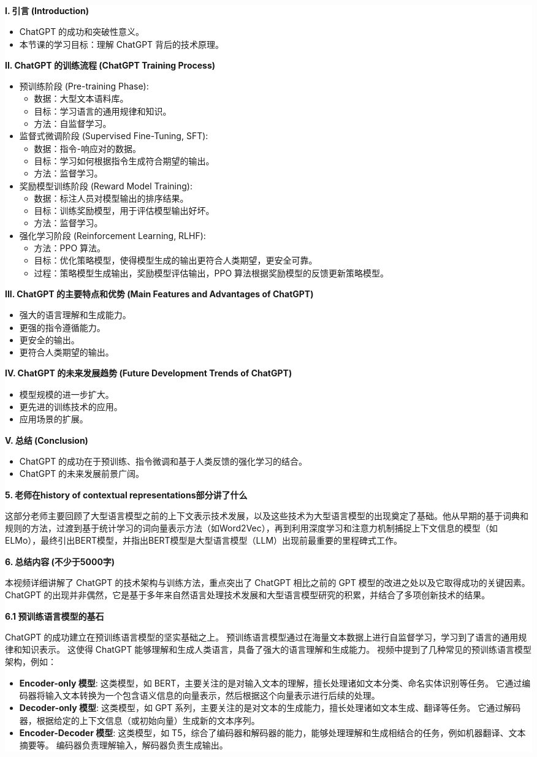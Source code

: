 **I. 引言 (Introduction)**

- ChatGPT 的成功和突破性意义。
- 本节课的学习目标：理解 ChatGPT 背后的技术原理。

**II. ChatGPT 的训练流程 (ChatGPT Training Process)**

- 预训练阶段 (Pre-training Phase):
  - 数据：大型文本语料库。
  - 目标：学习语言的通用规律和知识。
  - 方法：自监督学习。
- 监督式微调阶段 (Supervised Fine-Tuning, SFT):
  - 数据：指令-响应对的数据。
  - 目标：学习如何根据指令生成符合期望的输出。
  - 方法：监督学习。
- 奖励模型训练阶段 (Reward Model Training):
  - 数据：标注人员对模型输出的排序结果。
  - 目标：训练奖励模型，用于评估模型输出好坏。
  - 方法：监督学习。
- 强化学习阶段 (Reinforcement Learning, RLHF):
  - 方法：PPO 算法。
  - 目标：优化策略模型，使得模型生成的输出更符合人类期望，更安全可靠。
  - 过程：策略模型生成输出，奖励模型评估输出，PPO 算法根据奖励模型的反馈更新策略模型。

**III. ChatGPT 的主要特点和优势 (Main Features and Advantages of ChatGPT)**

- 强大的语言理解和生成能力。
- 更强的指令遵循能力。
- 更安全的输出。
- 更符合人类期望的输出。

**IV. ChatGPT 的未来发展趋势 (Future Development Trends of ChatGPT)**

- 模型规模的进一步扩大。
- 更先进的训练技术的应用。
- 应用场景的扩展。

**V. 总结 (Conclusion)**

- ChatGPT 的成功在于预训练、指令微调和基于人类反馈的强化学习的结合。
- ChatGPT 的未来发展前景广阔。

**5. 老师在history of contextual representations部分讲了什么**

这部分老师主要回顾了大型语言模型之前的上下文表示技术发展，以及这些技术为大型语言模型的出现奠定了基础。他从早期的基于词典和规则的方法，过渡到基于统计学习的词向量表示方法（如Word2Vec），再到利用深度学习和注意力机制捕捉上下文信息的模型（如ELMo），最终引出BERT模型，并指出BERT模型是大型语言模型（LLM）出现前最重要的里程碑式工作。

**6. 总结内容 (不少于5000字)**

本视频详细讲解了 ChatGPT 的技术架构与训练方法，重点突出了 ChatGPT 相比之前的 GPT 模型的改进之处以及它取得成功的关键因素。  ChatGPT 的出现并非偶然，它是基于多年来自然语言处理技术发展和大型语言模型研究的积累，并结合了多项创新技术的结果。

**6.1 预训练语言模型的基石**

ChatGPT 的成功建立在预训练语言模型的坚实基础之上。  预训练语言模型通过在海量文本数据上进行自监督学习，学习到了语言的通用规律和知识表示。  这使得 ChatGPT 能够理解和生成人类语言，具备了强大的语言理解和生成能力。  视频中提到了几种常见的预训练语言模型架构，例如：

- **Encoder-only 模型**:  这类模型，如 BERT，主要关注的是对输入文本的理解，擅长处理诸如文本分类、命名实体识别等任务。  它通过编码器将输入文本转换为一个包含语义信息的向量表示，然后根据这个向量表示进行后续的处理。
- **Decoder-only 模型**:  这类模型，如 GPT 系列，主要关注的是对文本的生成能力，擅长处理诸如文本生成、翻译等任务。  它通过解码器，根据给定的上下文信息（或初始向量）生成新的文本序列。
- **Encoder-Decoder 模型**: 这类模型，如 T5，综合了编码器和解码器的能力，能够处理理解和生成相结合的任务，例如机器翻译、文本摘要等。  编码器负责理解输入，解码器负责生成输出。
